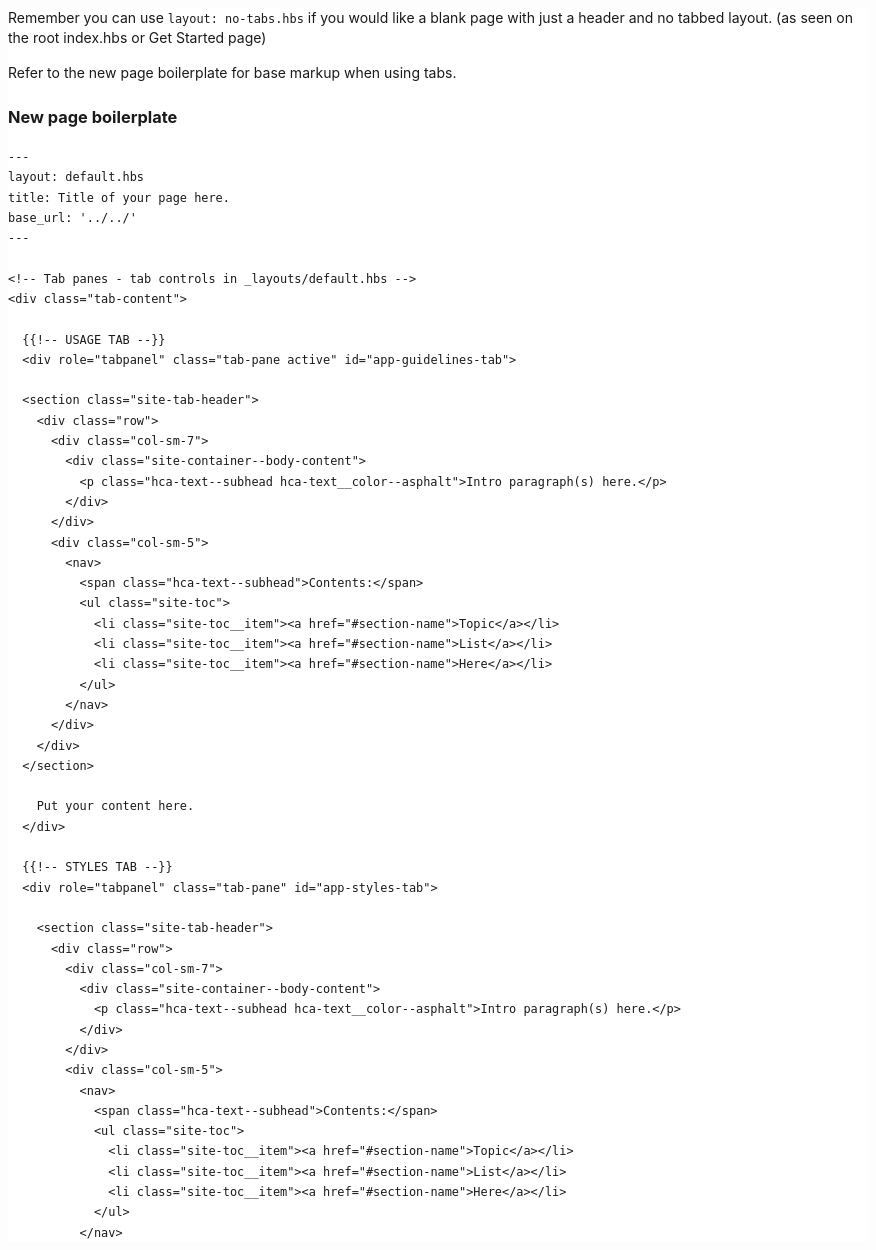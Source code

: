 Remember you can use ```layout: no-tabs.hbs``` if you would like a blank page with just a header and no tabbed layout. (as seen on the root index.hbs or Get Started page) 

Refer to the new page boilerplate for base markup when using tabs. 





### New page boilerplate

```
---
layout: default.hbs
title: Title of your page here.
base_url: '../../'
---

<!-- Tab panes - tab controls in _layouts/default.hbs -->
<div class="tab-content">

  {{!-- USAGE TAB --}}
  <div role="tabpanel" class="tab-pane active" id="app-guidelines-tab">
  
  <section class="site-tab-header">
    <div class="row">
      <div class="col-sm-7">
        <div class="site-container--body-content">
          <p class="hca-text--subhead hca-text__color--asphalt">Intro paragraph(s) here.</p>
        </div>
      </div>
      <div class="col-sm-5">
        <nav>
          <span class="hca-text--subhead">Contents:</span>
          <ul class="site-toc">
            <li class="site-toc__item"><a href="#section-name">Topic</a></li>
            <li class="site-toc__item"><a href="#section-name">List</a></li>
            <li class="site-toc__item"><a href="#section-name">Here</a></li>
          </ul>
        </nav>
      </div>
    </div>
  </section>
  
    Put your content here.   
  </div>
  
  {{!-- STYLES TAB --}}
  <div role="tabpanel" class="tab-pane" id="app-styles-tab">
  
    <section class="site-tab-header">
      <div class="row">
        <div class="col-sm-7">
          <div class="site-container--body-content">
            <p class="hca-text--subhead hca-text__color--asphalt">Intro paragraph(s) here.</p>
          </div>
        </div>
        <div class="col-sm-5">
          <nav>
            <span class="hca-text--subhead">Contents:</span>
            <ul class="site-toc">
              <li class="site-toc__item"><a href="#section-name">Topic</a></li>
              <li class="site-toc__item"><a href="#section-name">List</a></li>
              <li class="site-toc__item"><a href="#section-name">Here</a></li>
            </ul>
          </nav>
```